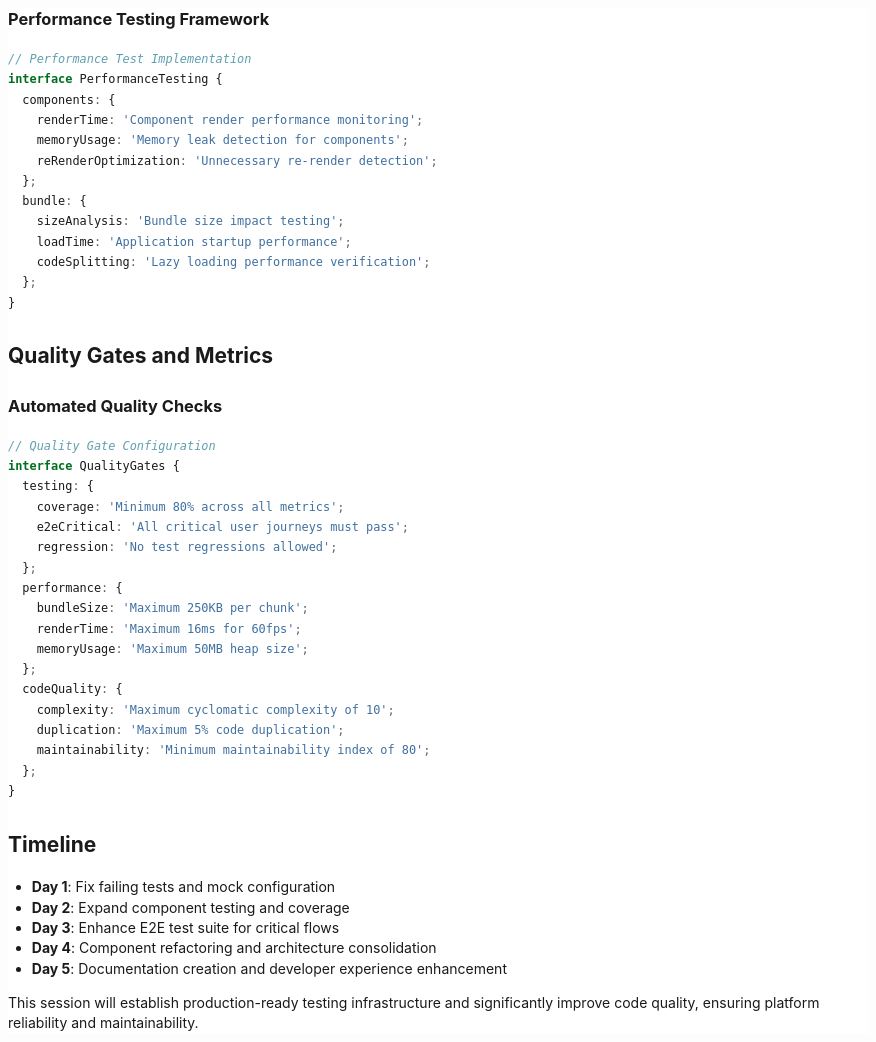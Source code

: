 ### **Performance Testing Framework**
```typescript
// Performance Test Implementation
interface PerformanceTesting {
  components: {
    renderTime: 'Component render performance monitoring';
    memoryUsage: 'Memory leak detection for components';
    reRenderOptimization: 'Unnecessary re-render detection';
  };
  bundle: {
    sizeAnalysis: 'Bundle size impact testing';
    loadTime: 'Application startup performance';
    codeSplitting: 'Lazy loading performance verification';
  };
}
```

## Quality Gates and Metrics

### **Automated Quality Checks**
```typescript
// Quality Gate Configuration
interface QualityGates {
  testing: {
    coverage: 'Minimum 80% across all metrics';
    e2eCritical: 'All critical user journeys must pass';
    regression: 'No test regressions allowed';
  };
  performance: {
    bundleSize: 'Maximum 250KB per chunk';
    renderTime: 'Maximum 16ms for 60fps';
    memoryUsage: 'Maximum 50MB heap size';
  };
  codeQuality: {
    complexity: 'Maximum cyclomatic complexity of 10';
    duplication: 'Maximum 5% code duplication';
    maintainability: 'Minimum maintainability index of 80';
  };
}
```

## Timeline

- **Day 1**: Fix failing tests and mock configuration
- **Day 2**: Expand component testing and coverage
- **Day 3**: Enhance E2E test suite for critical flows
- **Day 4**: Component refactoring and architecture consolidation
- **Day 5**: Documentation creation and developer experience enhancement

This session will establish production-ready testing infrastructure and significantly improve code quality, ensuring platform reliability and maintainability.